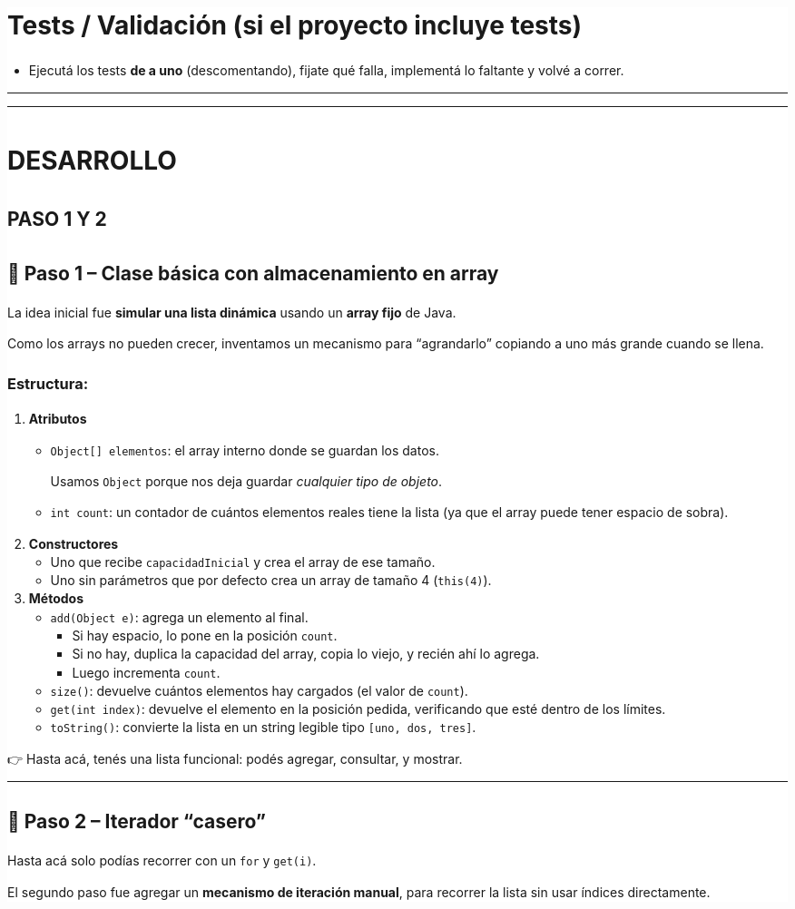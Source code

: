 # Tests / Validación (si el proyecto incluye tests)

- Ejecutá los tests **de a uno** (descomentando), fijate qué falla, implementá lo faltante y volvé a correr.

---

---

# DESARROLLO

## PASO 1 Y 2

## 🔹 Paso 1 – Clase básica con almacenamiento en array

La idea inicial fue **simular una lista dinámica** usando un **array fijo** de Java.

Como los arrays no pueden crecer, inventamos un mecanismo para “agrandarlo” copiando a uno más grande cuando se llena.

### Estructura:

1. **Atributos**
    - `Object[] elementos`: el array interno donde se guardan los datos.
        
        Usamos `Object` porque nos deja guardar *cualquier tipo de objeto*.
        
    - `int count`: un contador de cuántos elementos reales tiene la lista (ya que el array puede tener espacio de sobra).
2. **Constructores**
    - Uno que recibe `capacidadInicial` y crea el array de ese tamaño.
    - Uno sin parámetros que por defecto crea un array de tamaño 4 (`this(4)`).
3. **Métodos**
    - `add(Object e)`: agrega un elemento al final.
        - Si hay espacio, lo pone en la posición `count`.
        - Si no hay, duplica la capacidad del array, copia lo viejo, y recién ahí lo agrega.
        - Luego incrementa `count`.
    - `size()`: devuelve cuántos elementos hay cargados (el valor de `count`).
    - `get(int index)`: devuelve el elemento en la posición pedida, verificando que esté dentro de los límites.
    - `toString()`: convierte la lista en un string legible tipo `[uno, dos, tres]`.

👉 Hasta acá, tenés una lista funcional: podés agregar, consultar, y mostrar.

---

## 🔹 Paso 2 – Iterador “casero”

Hasta acá solo podías recorrer con un `for` y `get(i)`.

El segundo paso fue agregar un **mecanismo de iteración manual**, para recorrer la lista sin usar índices directamente.
